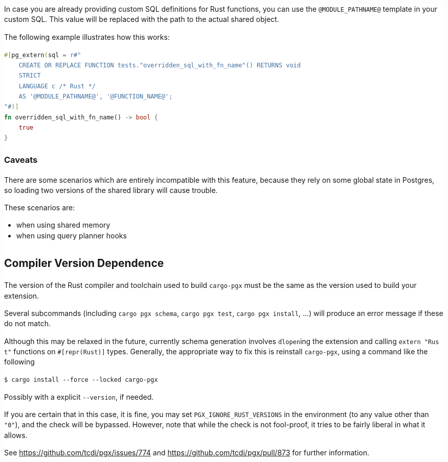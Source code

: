 In case you are already providing custom SQL definitions for Rust functions, you can use the `@MODULE_PATHNAME@`
template in your custom SQL. This value will be replaced with the path to the actual shared object.

The following example illustrates how this works:

```rust
#[pg_extern(sql = r#"
    CREATE OR REPLACE FUNCTION tests."overridden_sql_with_fn_name"() RETURNS void
    STRICT
    LANGUAGE c /* Rust */
    AS '@MODULE_PATHNAME@', '@FUNCTION_NAME@';
"#)]
fn overridden_sql_with_fn_name() -> bool {
    true
}
```

### Caveats

There are some scenarios which are entirely incompatible with this feature, because they rely on some global state in
Postgres, so loading two versions of the shared library will cause trouble.

These scenarios are:
- when using shared memory
- when using query planner hooks

## Compiler Version Dependence

The version of the Rust compiler and toolchain used to build `cargo-pgx` must be
the same as the version used to build your extension.

Several subcommands (including `cargo pgx schema`, `cargo pgx test`, `cargo pgx
install`, ...) will produce an error message if these do not match.

Although this may be relaxed in the future, currently schema generation involves
`dlopen`ing the extension and calling `extern "Rust"` functions on
`#[repr(Rust)]` types. Generally, the appropriate way to fix this is reinstall
`cargo-pgx`, using a command like the following

```shell script
$ cargo install --force --locked cargo-pgx
```

Possibly with a explicit `--version`, if needed.

If you are certain that in this case, it is fine, you may set
`PGX_IGNORE_RUST_VERSIONS` in the environment (to any value other than `"0"`),
and the check will be bypassed. However, note that while the check is not
fool-proof, it tries to be fairly liberal in what it allows.

See <https://github.com/tcdi/pgx/issues/774> and <https://github.com/tcdi/pgx/pull/873>
for further information.
